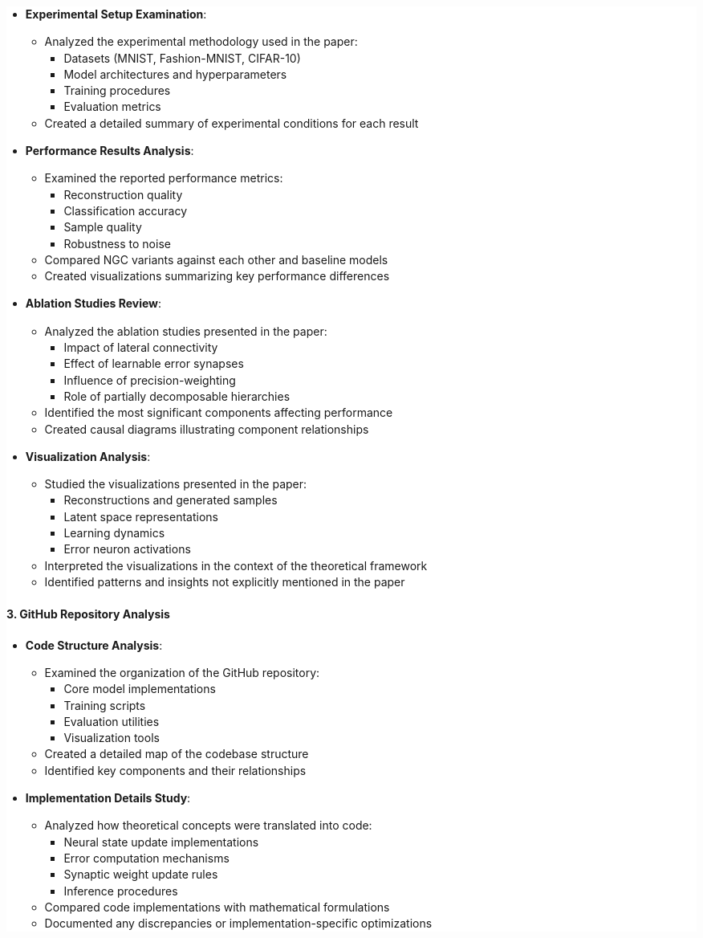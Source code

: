 - **Experimental Setup Examination**:
  - Analyzed the experimental methodology used in the paper:
    - Datasets (MNIST, Fashion-MNIST, CIFAR-10)
    - Model architectures and hyperparameters
    - Training procedures
    - Evaluation metrics
  - Created a detailed summary of experimental conditions for each result

- **Performance Results Analysis**:
  - Examined the reported performance metrics:
    - Reconstruction quality
    - Classification accuracy
    - Sample quality
    - Robustness to noise
  - Compared NGC variants against each other and baseline models
  - Created visualizations summarizing key performance differences

- **Ablation Studies Review**:
  - Analyzed the ablation studies presented in the paper:
    - Impact of lateral connectivity
    - Effect of learnable error synapses
    - Influence of precision-weighting
    - Role of partially decomposable hierarchies
  - Identified the most significant components affecting performance
  - Created causal diagrams illustrating component relationships

- **Visualization Analysis**:
  - Studied the visualizations presented in the paper:
    - Reconstructions and generated samples
    - Latent space representations
    - Learning dynamics
    - Error neuron activations
  - Interpreted the visualizations in the context of the theoretical framework
  - Identified patterns and insights not explicitly mentioned in the paper

#### 3. GitHub Repository Analysis

- **Code Structure Analysis**:
  - Examined the organization of the GitHub repository:
    - Core model implementations
    - Training scripts
    - Evaluation utilities
    - Visualization tools
  - Created a detailed map of the codebase structure
  - Identified key components and their relationships

- **Implementation Details Study**:
  - Analyzed how theoretical concepts were translated into code:
    - Neural state update implementations
    - Error computation mechanisms
    - Synaptic weight update rules
    - Inference procedures
  - Compared code implementations with mathematical formulations
  - Documented any discrepancies or implementation-specific optimizations
